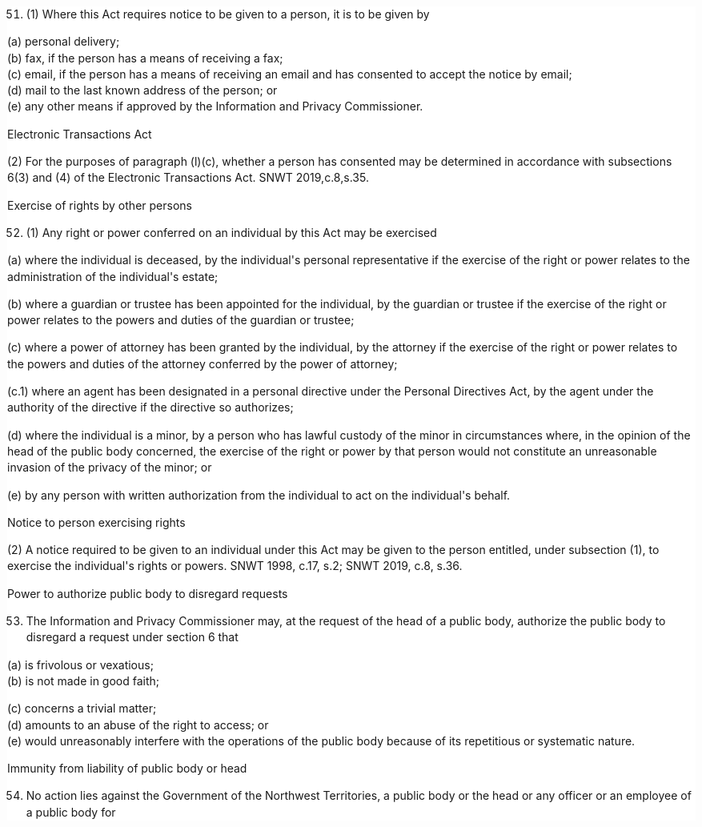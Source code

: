 51. (1) Where this Act requires notice to be given to a person, it is to be given by

(a) personal delivery;  
(b) fax, if the person has a means of receiving a fax;  
(c) email, if the person has a means of receiving an email and has consented to accept the notice by email;  
(d) mail to the last known address of the person; or  
(e) any other means if approved by the Information and Privacy Commissioner.

Electronic Transactions Act

(2) For the purposes of paragraph (l)(c), whether a person has consented may be determined in accordance with subsections 6(3) and (4) of the Electronic Transactions Act. SNWT 2019,c.8,s.35.

Exercise of rights by other persons

52. (1) Any right or power conferred on an individual by this Act may be exercised

(a) where the individual is deceased, by the individual's personal representative if the exercise of the right or power relates to the administration of the individual's estate;

(b) where a guardian or trustee has been appointed for the individual, by the guardian or trustee if the exercise of the right or power relates to the powers and duties of the guardian or trustee;

(c) where a power of attorney has been granted by the individual, by the attorney if the exercise of the right or power relates to the powers and duties of the attorney conferred by the power of attorney;

(c.1) where an agent has been designated in a personal directive under the Personal Directives Act, by the agent under the authority of the directive if the directive so authorizes;

(d) where the individual is a minor, by a person who has lawful custody of the minor in circumstances where, in the opinion of the head of the public body concerned, the exercise of the right or power by that person would not constitute an unreasonable invasion of the privacy of the minor; or

(e) by any person with written authorization from the individual to act on the individual's behalf.

Notice to person exercising rights

(2) A notice required to be given to an individual under this Act may be given to the person entitled, under subsection (1), to exercise the individual's rights or powers. SNWT 1998, c.17, s.2; SNWT 2019, c.8, s.36.

Power to authorize public body to disregard requests

53. The Information and Privacy Commissioner may, at the request of the head of a public body, authorize the public body to disregard a request under section 6 that

(a) is frivolous or vexatious;  
(b) is not made in good faith;

(c) concerns a trivial matter;  
(d) amounts to an abuse of the right to access; or  
(e) would unreasonably interfere with the operations of the public body because of its repetitious or systematic nature.

Immunity from liability of public body or head

54. No action lies against the Government of the Northwest Territories, a public body or the head or any officer or an employee of a public body for
